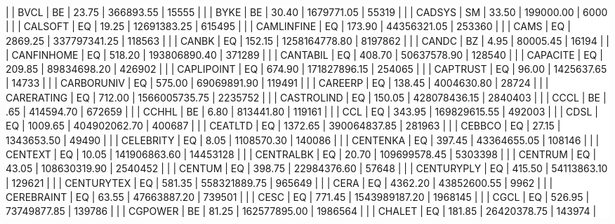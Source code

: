 |  | BVCL | BE | 23.75 | 366893.55 | 15555 |
|  | BYKE | BE | 30.40 | 1679771.05 | 55319 |
|  | CADSYS | SM | 33.50 | 199000.00 | 6000 |
|  | CALSOFT | EQ | 19.25 | 12691383.25 | 615495 |
|  | CAMLINFINE | EQ | 173.90 | 44356321.05 | 253360 |
|  | CAMS | EQ | 2869.25 | 337797341.25 | 118563 |
|  | CANBK | EQ | 152.15 | 1258164778.80 | 8197862 |
|  | CANDC | BZ | 4.95 | 80005.45 | 16194 |
|  | CANFINHOME | EQ | 518.20 | 193806890.40 | 371289 |
|  | CANTABIL | EQ | 408.70 | 50637578.90 | 128540 |
|  | CAPACITE | EQ | 209.85 | 89834698.20 | 426902 |
|  | CAPLIPOINT | EQ | 674.90 | 171827896.15 | 254065 |
|  | CAPTRUST | EQ | 96.00 | 1425637.65 | 14733 |
|  | CARBORUNIV | EQ | 575.00 | 69069891.90 | 119491 |
|  | CAREERP | EQ | 138.45 | 4004630.80 | 28724 |
|  | CARERATING | EQ | 712.00 | 1566005735.75 | 2235752 |
|  | CASTROLIND | EQ | 150.05 | 428078436.15 | 2840403 |
|  | CCCL | BE | .65 | 414594.70 | 672659 |
|  | CCHHL | BE | 6.80 | 813441.80 | 119161 |
|  | CCL | EQ | 343.95 | 169829615.55 | 492003 |
|  | CDSL | EQ | 1009.65 | 404902062.70 | 400687 |
|  | CEATLTD | EQ | 1372.65 | 390064837.85 | 281963 |
|  | CEBBCO | EQ | 27.15 | 1343653.50 | 49490 |
|  | CELEBRITY | EQ | 8.05 | 1108570.30 | 140086 |
|  | CENTENKA | EQ | 397.45 | 43364655.05 | 108146 |
|  | CENTEXT | EQ | 10.05 | 141906863.60 | 14453128 |
|  | CENTRALBK | EQ | 20.70 | 109699578.45 | 5303398 |
|  | CENTRUM | EQ | 43.05 | 108630319.90 | 2540452 |
|  | CENTUM | EQ | 398.75 | 22984376.60 | 57648 |
|  | CENTURYPLY | EQ | 415.50 | 54113863.10 | 129621 |
|  | CENTURYTEX | EQ | 581.35 | 558321889.75 | 965649 |
|  | CERA | EQ | 4362.20 | 43852600.55 | 9962 |
|  | CEREBRAINT | EQ | 63.55 | 47663887.20 | 739501 |
|  | CESC | EQ | 771.45 | 1543989187.20 | 1968145 |
|  | CGCL | EQ | 526.95 | 73749877.85 | 139786 |
|  | CGPOWER | BE | 81.25 | 162577895.00 | 1986564 |
|  | CHALET | EQ | 181.85 | 26420378.75 | 143974 |